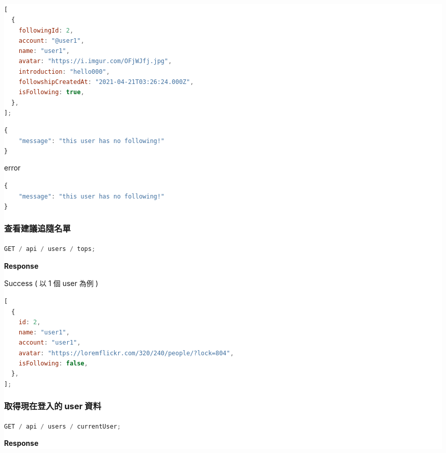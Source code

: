 ```jsx
[
  {
    followingId: 2,
    account: "@user1",
    name: "user1",
    avatar: "https://i.imgur.com/OFjWJfj.jpg",
    introduction: "hello000",
    followshipCreatedAt: "2021-04-21T03:26:24.000Z",
    isFollowing: true,
  },
];
```

```jsx
{
    "message": "this user has no following!"
}
```

error

```jsx
{
    "message": "this user has no following!"
}
```

### 查看建議追隨名單

```jsx
GET / api / users / tops;
```

**Response**

Success ( 以 1 個 user 為例 )

```jsx
[
  {
    id: 2,
    name: "user1",
    account: "user1",
    avatar: "https://loremflickr.com/320/240/people/?lock=804",
    isFollowing: false,
  },
];
```

### 取得現在登入的 user 資料

```jsx
GET / api / users / currentUser;
```

**Response**
